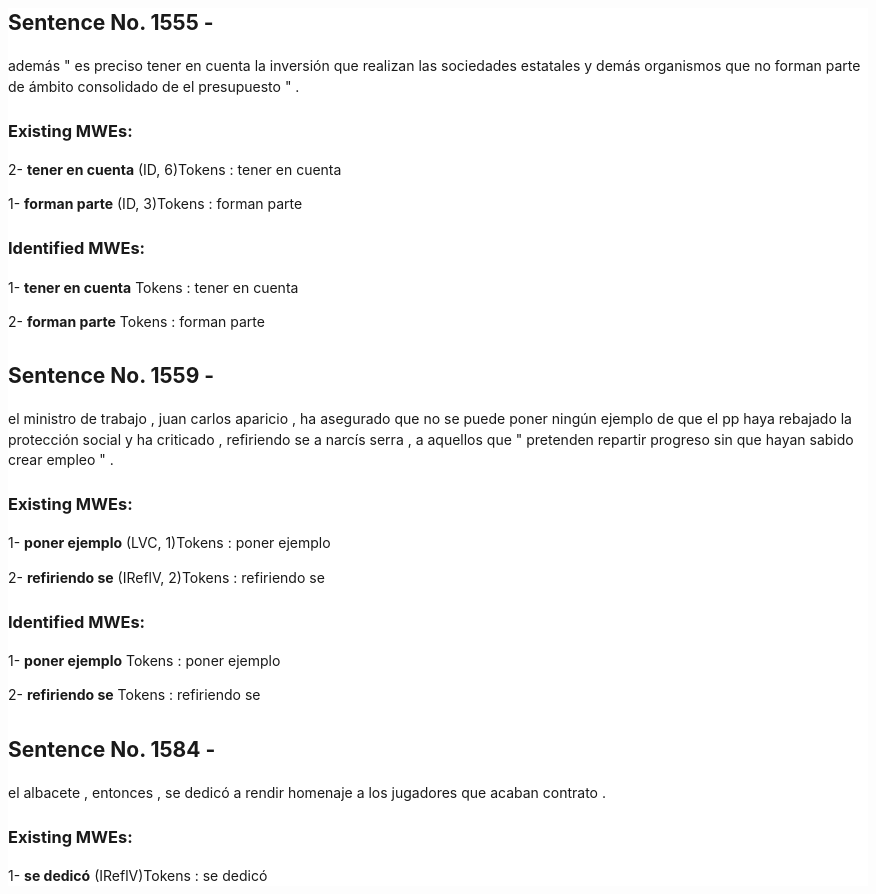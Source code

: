 ## Sentence No. 1555 - 
además " es preciso tener en cuenta la inversión que realizan las sociedades estatales y demás organismos que no forman parte de ámbito consolidado de el presupuesto " . 
### Existing MWEs: 
2- **tener en cuenta** (ID, 6)Tokens : 
tener
en
cuenta

1- **forman parte** (ID, 3)Tokens : 
forman
parte

### Identified MWEs: 
1- **tener en cuenta** Tokens : 
tener
en
cuenta

2- **forman parte** Tokens : 
forman
parte

## Sentence No. 1559 - 
el ministro de trabajo , juan carlos aparicio , ha asegurado que no se puede poner ningún ejemplo de que el pp haya rebajado la protección social y ha criticado , refiriendo se a narcís serra , a aquellos que " pretenden repartir progreso sin que hayan sabido crear empleo " . 
### Existing MWEs: 
1- **poner ejemplo** (LVC, 1)Tokens : 
poner
ejemplo

2- **refiriendo se** (IReflV, 2)Tokens : 
refiriendo
se

### Identified MWEs: 
1- **poner ejemplo** Tokens : 
poner
ejemplo

2- **refiriendo se** Tokens : 
refiriendo
se

## Sentence No. 1584 - 
el albacete , entonces , se dedicó a rendir homenaje a los jugadores que acaban contrato . 
### Existing MWEs: 
1- **se dedicó** (IReflV)Tokens : 
se
dedicó
